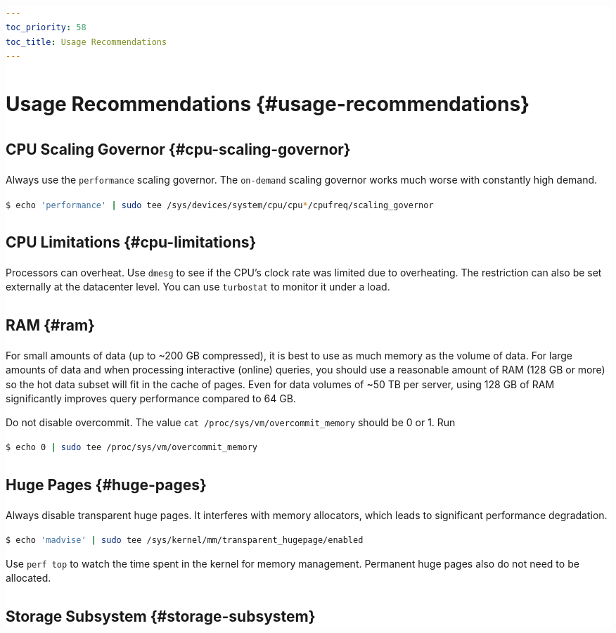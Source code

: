 ```yaml
---
toc_priority: 58
toc_title: Usage Recommendations
---
```


# Usage Recommendations {#usage-recommendations}

## CPU Scaling Governor {#cpu-scaling-governor}

Always use the `performance` scaling governor. The `on-demand` scaling governor works much worse with constantly high demand.

``` bash
$ echo 'performance' | sudo tee /sys/devices/system/cpu/cpu*/cpufreq/scaling_governor
```

## CPU Limitations {#cpu-limitations}

Processors can overheat. Use `dmesg` to see if the CPU’s clock rate was limited due to overheating.
The restriction can also be set externally at the datacenter level. You can use `turbostat` to monitor it under a load.

## RAM {#ram}

For small amounts of data (up to ~200 GB compressed), it is best to use as much memory as the volume of data.
For large amounts of data and when processing interactive (online) queries, you should use a reasonable amount of RAM (128 GB or more) so the hot data subset will fit in the cache of pages.
Even for data volumes of ~50 TB per server, using 128 GB of RAM significantly improves query performance compared to 64 GB.

Do not disable overcommit. The value `cat /proc/sys/vm/overcommit_memory` should be 0 or 1. Run

``` bash
$ echo 0 | sudo tee /proc/sys/vm/overcommit_memory
```

## Huge Pages {#huge-pages}

Always disable transparent huge pages. It interferes with memory allocators, which leads to significant performance degradation.

``` bash
$ echo 'madvise' | sudo tee /sys/kernel/mm/transparent_hugepage/enabled
```

Use `perf top` to watch the time spent in the kernel for memory management.
Permanent huge pages also do not need to be allocated.

## Storage Subsystem {#storage-subsystem}
